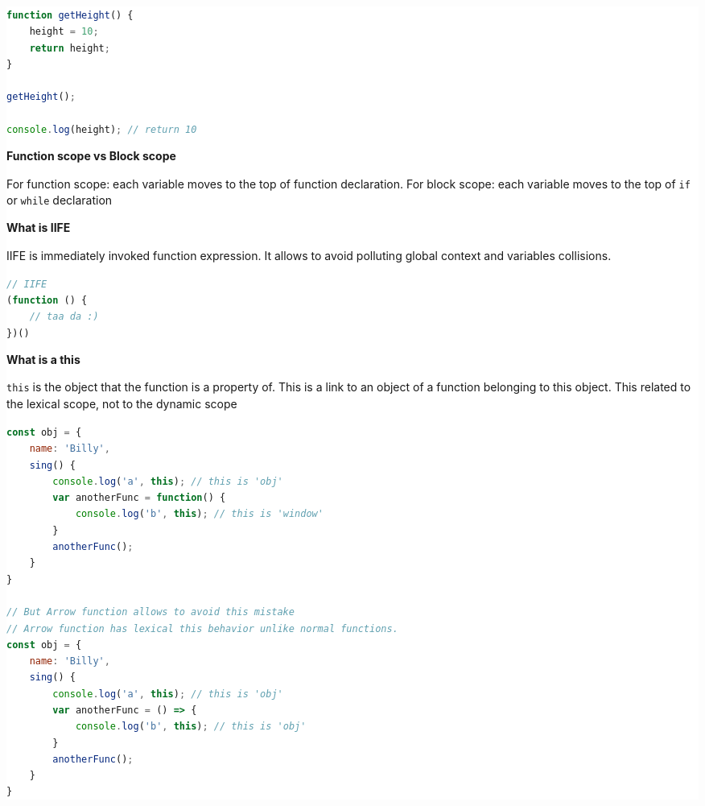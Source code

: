 ```js
function getHeight() {
    height = 10;
    return height;
}

getHeight();

console.log(height); // return 10
```

**Function scope vs Block scope**

For function scope: each variable moves to the top of function declaration. For block scope: each variable moves to the top of `if` or `while` declaration

**What is IIFE**

IIFE is immediately invoked function expression. It allows to avoid polluting global context and variables collisions.

```js
// IIFE
(function () {
    // taa da :)
})()
```

**What is a this**

`this` is the object that the function is a property of. This is a link to an object of a function belonging to this object. This related to the lexical scope, not to the dynamic scope

```js
const obj = {
    name: 'Billy',
    sing() {
        console.log('a', this); // this is 'obj'
        var anotherFunc = function() {
            console.log('b', this); // this is 'window'
        }
        anotherFunc();
    }
}

// But Arrow function allows to avoid this mistake
// Arrow function has lexical this behavior unlike normal functions.
const obj = {
    name: 'Billy',
    sing() {
        console.log('a', this); // this is 'obj'
        var anotherFunc = () => {
            console.log('b', this); // this is 'obj'
        }
        anotherFunc();
    }
}
```
